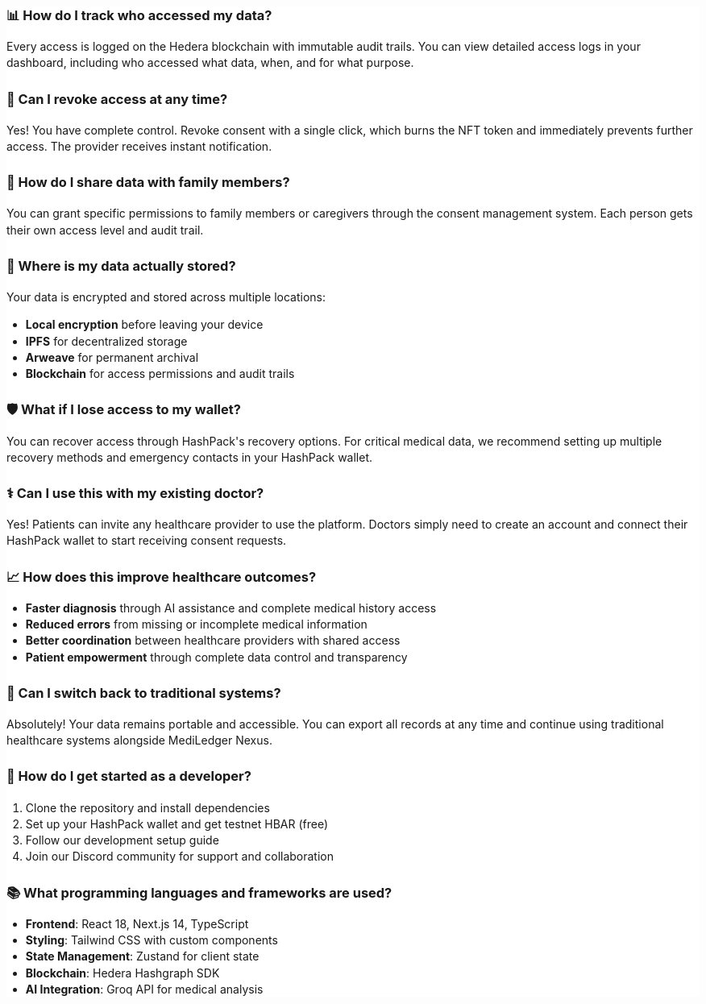 ### **📊 How do I track who accessed my data?**
Every access is logged on the Hedera blockchain with immutable audit trails. You can view detailed access logs in your dashboard, including who accessed what data, when, and for what purpose.

### **🔐 Can I revoke access at any time?**
Yes! You have complete control. Revoke consent with a single click, which burns the NFT token and immediately prevents further access. The provider receives instant notification.

### **🤝 How do I share data with family members?**
You can grant specific permissions to family members or caregivers through the consent management system. Each person gets their own access level and audit trail.

### **💾 Where is my data actually stored?**
Your data is encrypted and stored across multiple locations:
- **Local encryption** before leaving your device
- **IPFS** for decentralized storage
- **Arweave** for permanent archival
- **Blockchain** for access permissions and audit trails

### **🛡️ What if I lose access to my wallet?**
You can recover access through HashPack's recovery options. For critical medical data, we recommend setting up multiple recovery methods and emergency contacts in your HashPack wallet.

### **⚕️ Can I use this with my existing doctor?**
Yes! Patients can invite any healthcare provider to use the platform. Doctors simply need to create an account and connect their HashPack wallet to start receiving consent requests.

### **📈 How does this improve healthcare outcomes?**
- **Faster diagnosis** through AI assistance and complete medical history access
- **Reduced errors** from missing or incomplete medical information
- **Better coordination** between healthcare providers with shared access
- **Patient empowerment** through complete data control and transparency

### **🔄 Can I switch back to traditional systems?**
Absolutely! Your data remains portable and accessible. You can export all records at any time and continue using traditional healthcare systems alongside MediLedger Nexus.

### **🚀 How do I get started as a developer?**
1. Clone the repository and install dependencies
2. Set up your HashPack wallet and get testnet HBAR (free)
3. Follow our development setup guide
4. Join our Discord community for support and collaboration

### **📚 What programming languages and frameworks are used?**
- **Frontend**: React 18, Next.js 14, TypeScript
- **Styling**: Tailwind CSS with custom components
- **State Management**: Zustand for client state
- **Blockchain**: Hedera Hashgraph SDK
- **AI Integration**: Groq API for medical analysis
